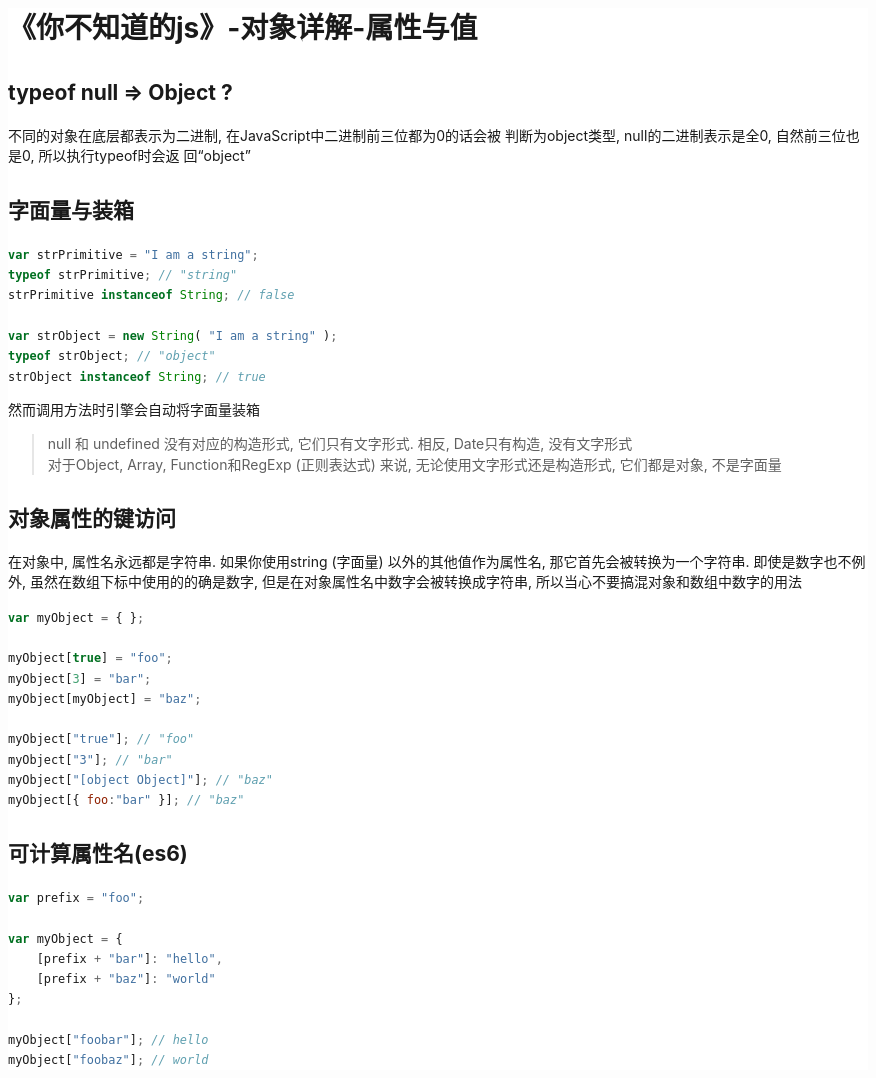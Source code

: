 
# 《你不知道的js》-对象详解-属性与值

## typeof null => Object ?

不同的对象在底层都表示为二进制, 在JavaScript中二进制前三位都为0的话会被 判断为object类型, null的二进制表示是全0, 自然前三位也是0, 所以执行typeof时会返 回“object”

## 字面量与装箱

```js
var strPrimitive = "I am a string";
typeof strPrimitive; // "string"
strPrimitive instanceof String; // false

var strObject = new String( "I am a string" );
typeof strObject; // "object"
strObject instanceof String; // true
```

然而调用方法时引擎会自动将字面量装箱

> null 和 undefined 没有对应的构造形式, 它们只有文字形式. 相反, Date只有构造, 没有文字形式  
> 对于Object, Array, Function和RegExp (正则表达式) 来说, 无论使用文字形式还是构造形式, 它们都是对象, 不是字面量

## 对象属性的键访问

在对象中, 属性名永远都是字符串. 如果你使用string (字面量) 以外的其他值作为属性名, 那它首先会被转换为一个字符串. 即使是数字也不例外, 虽然在数组下标中使用的的确是数字, 但是在对象属性名中数字会被转换成字符串, 所以当心不要搞混对象和数组中数字的用法

```js
var myObject = { };

myObject[true] = "foo";
myObject[3] = "bar";
myObject[myObject] = "baz";

myObject["true"]; // "foo"
myObject["3"]; // "bar"
myObject["[object Object]"]; // "baz"
myObject[{ foo:"bar" }]; // "baz"
```

## 可计算属性名(es6)

```js
var prefix = "foo";

var myObject = {
    [prefix + "bar"]: "hello",
    [prefix + "baz"]: "world"
};

myObject["foobar"]; // hello 
myObject["foobaz"]; // world
```
